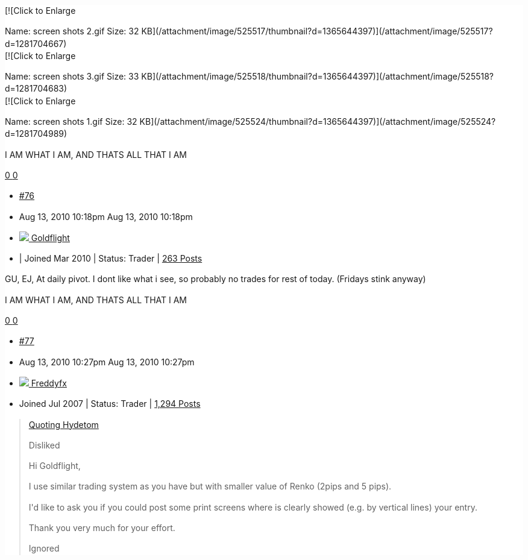 [![Click to Enlarge

Name: screen shots 2.gif
Size: 32 KB](/attachment/image/525517/thumbnail?d=1365644397)](/attachment/image/525517?d=1281704667)   
[![Click to Enlarge

Name: screen shots 3.gif
Size: 33 KB](/attachment/image/525518/thumbnail?d=1365644397)](/attachment/image/525518?d=1281704683)   
[![Click to Enlarge

Name: screen shots 1.gif
Size: 32 KB](/attachment/image/525524/thumbnail?d=1365644397)](/attachment/image/525524?d=1281704989)   

I AM WHAT I AM, AND THATS ALL THAT I AM

[0 ](javascript:void\(0\);) [0 ](javascript:void\(0\);)

  * [#76](/thread/post/3946121#post3946121 "Post Permalink")

  * Aug 13, 2010 10:18pm  Aug 13, 2010 10:18pm 

  * [![](https://assets.faireconomy.media/nfs/customavatars/thumbs/medium/avatar135988_2.gif) Goldflight](goldflight)

  * | Joined Mar 2010  | Status: Trader | [263 Posts](/search?do=process&provider=Member&searchuser=135988)

GU, EJ, At daily pivot. I dont like what i see, so probably no trades for rest of today. (Fridays stink anyway) 

I AM WHAT I AM, AND THATS ALL THAT I AM

[0 ](javascript:void\(0\);) [0 ](javascript:void\(0\);)

  * [#77](/thread/post/3946146#post3946146 "Post Permalink")

  * Aug 13, 2010 10:27pm  Aug 13, 2010 10:27pm 

  * [![](https://assets.faireconomy.media/nfs/customavatars/thumbs/medium/avatar43686_5.gif) Freddyfx](freddyfx)

  * Joined Jul 2007 | Status: Trader | [1,294 Posts](/search?do=process&provider=Member&searchuser=43686)

> [Quoting Hydetom](/thread/post/3945637#post3945637 "View Quoted Post")
> 
> Disliked
> 
> Hi Goldflight,  
>    
>  I use similar trading system as you have but with smaller value of Renko (2pips and 5 pips).   
>    
>  I'd like to ask you if you could post some print screens where is clearly showed (e.g. by vertical lines) your entry.  
>    
>  Thank you very much for your effort.
> 
> Ignored
